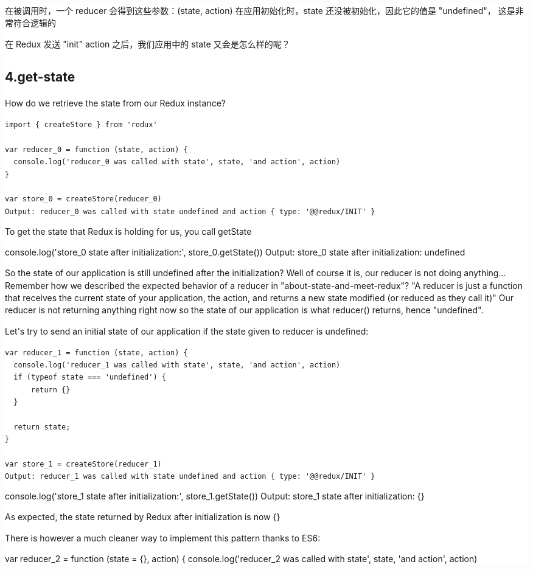 在被调用时，一个 reducer 会得到这些参数：(state, action)
在应用初始化时，state 还没被初始化，因此它的值是 "undefined"，
这是非常符合逻辑的

在 Redux 发送 "init" action 之后，我们应用中的 state 又会是怎么样的呢？

## 4.get-state

How do we retrieve the state from our Redux instance?
```
import { createStore } from 'redux'

var reducer_0 = function (state, action) {
  console.log('reducer_0 was called with state', state, 'and action', action)
}

var store_0 = createStore(reducer_0)
Output: reducer_0 was called with state undefined and action { type: '@@redux/INIT' }
```
To get the state that Redux is holding for us, you call getState

console.log('store_0 state after initialization:', store_0.getState())
Output: store_0 state after initialization: undefined

So the state of our application is still undefined after the initialization? Well of course it is,
our reducer is not doing anything... Remember how we described the expected behavior of a reducer in
"about-state-and-meet-redux"?
   "A reducer is just a function that receives the current state of your application, the action,
   and returns a new state modified (or reduced as they call it)"
Our reducer is not returning anything right now so the state of our application is what
reducer() returns, hence "undefined".

Let's try to send an initial state of our application if the state given to reducer is undefined:
```
var reducer_1 = function (state, action) {
  console.log('reducer_1 was called with state', state, 'and action', action)
  if (typeof state === 'undefined') {
      return {}
  }

  return state;
}

var store_1 = createStore(reducer_1)
Output: reducer_1 was called with state undefined and action { type: '@@redux/INIT' }
```
console.log('store_1 state after initialization:', store_1.getState())
Output: store_1 state after initialization: {}

As expected, the state returned by Redux after initialization is now {}

There is however a much cleaner way to implement this pattern thanks to ES6:

var reducer_2 = function (state = {}, action) {
  console.log('reducer_2 was called with state', state, 'and action', action)
